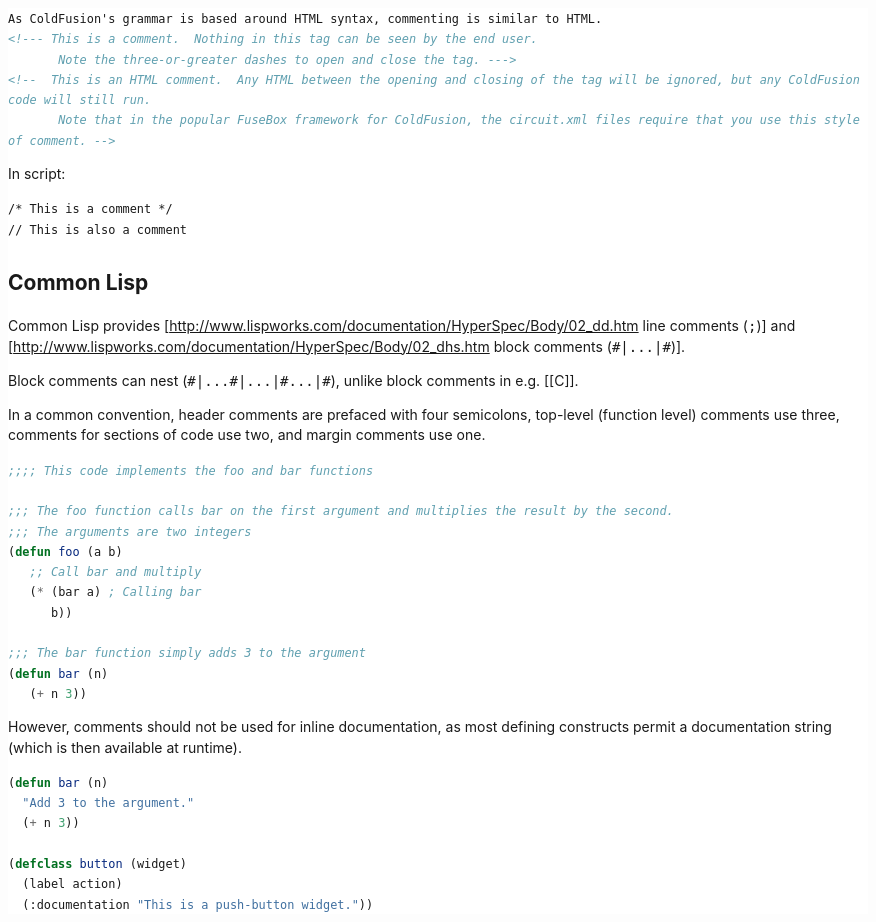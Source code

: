 ```cfm
As ColdFusion's grammar is based around HTML syntax, commenting is similar to HTML.
<!--- This is a comment.  Nothing in this tag can be seen by the end user.
       Note the three-or-greater dashes to open and close the tag. --->
<!--  This is an HTML comment.  Any HTML between the opening and closing of the tag will be ignored, but any ColdFusion code will still run.
       Note that in the popular FuseBox framework for ColdFusion, the circuit.xml files require that you use this style of comment. -->
```


In script:

```cfm
/* This is a comment */
// This is also a comment
```



## Common Lisp

Common Lisp provides [http://www.lispworks.com/documentation/HyperSpec/Body/02_dd.htm line comments (<tt>;</tt>)] and [http://www.lispworks.com/documentation/HyperSpec/Body/02_dhs.htm block comments (<tt>#|...|#</tt>)].

Block comments can nest (<tt>#|...#|...|#...|#</tt>), unlike block comments in e.g. [[C]].

In a common convention, header comments are prefaced with four semicolons, top-level (function level) comments use three, comments for sections of code use two, and margin comments use one.


```lisp
;;;; This code implements the foo and bar functions

;;; The foo function calls bar on the first argument and multiplies the result by the second.
;;; The arguments are two integers
(defun foo (a b)
   ;; Call bar and multiply
   (* (bar a) ; Calling bar
      b))

;;; The bar function simply adds 3 to the argument
(defun bar (n)
   (+ n 3))
```


However, comments should not be used for inline documentation, as most defining constructs permit a documentation string (which is then available at runtime). 


```lisp
(defun bar (n)
  "Add 3 to the argument."
  (+ n 3))

(defclass button (widget)
  (label action)
  (:documentation "This is a push-button widget."))
```
